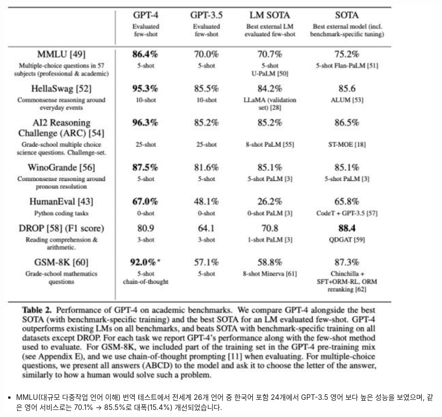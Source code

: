 <img src="/assets/images/posts_img/gpt4-tech-report/model_ot.jpg" alt="other model" width="90%">

- MMLU(대규모 다중작업 언어 이해) 번역 테스트에서 전세계 26개 언어 중 한국어 포함 24개에서 GPT-3.5 영어 보다 높은 성능을 보였으며, 같은 영어 서비스로는 70.1% → 85.5%로 대폭(15.4%) 개선되었습니다.
